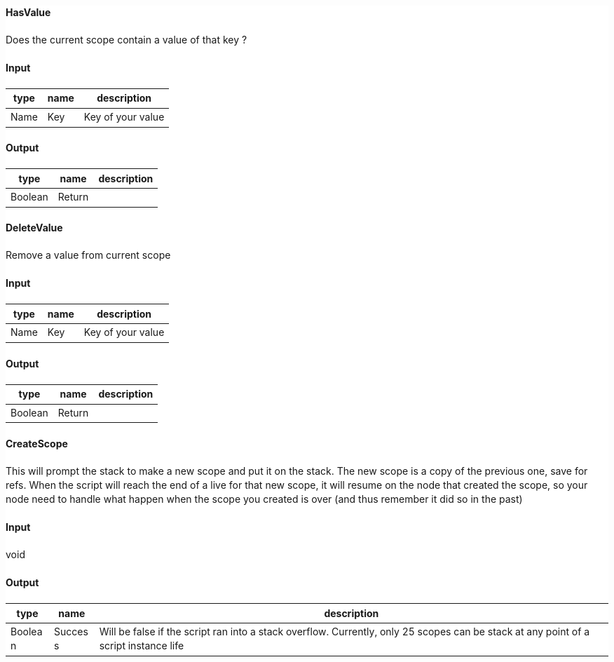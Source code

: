 
#### HasValue
Does the current scope contain a value of that key ?

#### **Input**
|type|name|description|
|-|-|----|
|Name|Key|Key of your value|
#### **Output**
|type|name|description|
|-|-|----|
|Boolean|Return||


#### DeleteValue
Remove a value from current scope

#### **Input**
|type|name|description|
|-|-|----|
|Name|Key|Key of your value|
#### **Output**
|type|name|description|
|-|-|----|
|Boolean|Return||


#### CreateScope
This will prompt the stack to make a new scope and put it on the stack. The new scope is a copy of the previous one, save for refs. When the script will reach the end of a live for that new scope, it will resume on the node that created the scope, so your node need to handle what happen when the scope you created is over (and thus remember it did so in the past)

#### **Input**
void
#### **Output**
|type|name|description|
|-|-|----|
|Boolean|Success|Will be false if the script ran into a stack overflow. Currently, only 25 scopes can be stack at any point of a script instance life|

